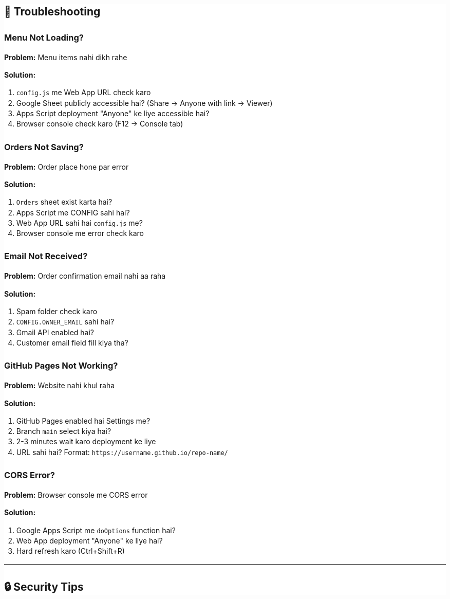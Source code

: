 
## 🐛 Troubleshooting

### Menu Not Loading?
**Problem:** Menu items nahi dikh rahe

**Solution:**
1. `config.js` me Web App URL check karo
2. Google Sheet publicly accessible hai? (Share → Anyone with link → Viewer)
3. Apps Script deployment "Anyone" ke liye accessible hai?
4. Browser console check karo (F12 → Console tab)

### Orders Not Saving?
**Problem:** Order place hone par error

**Solution:**
1. `Orders` sheet exist karta hai?
2. Apps Script me CONFIG sahi hai?
3. Web App URL sahi hai `config.js` me?
4. Browser console me error check karo

### Email Not Received?
**Problem:** Order confirmation email nahi aa raha

**Solution:**
1. Spam folder check karo
2. `CONFIG.OWNER_EMAIL` sahi hai?
3. Gmail API enabled hai?
4. Customer email field fill kiya tha?

### GitHub Pages Not Working?
**Problem:** Website nahi khul raha

**Solution:**
1. GitHub Pages enabled hai Settings me?
2. Branch `main` select kiya hai?
3. 2-3 minutes wait karo deployment ke liye
4. URL sahi hai? Format: `https://username.github.io/repo-name/`

### CORS Error?
**Problem:** Browser console me CORS error

**Solution:**
1. Google Apps Script me `doOptions` function hai?
2. Web App deployment "Anyone" ke liye hai?
3. Hard refresh karo (Ctrl+Shift+R)

---

## 🔒 Security Tips
